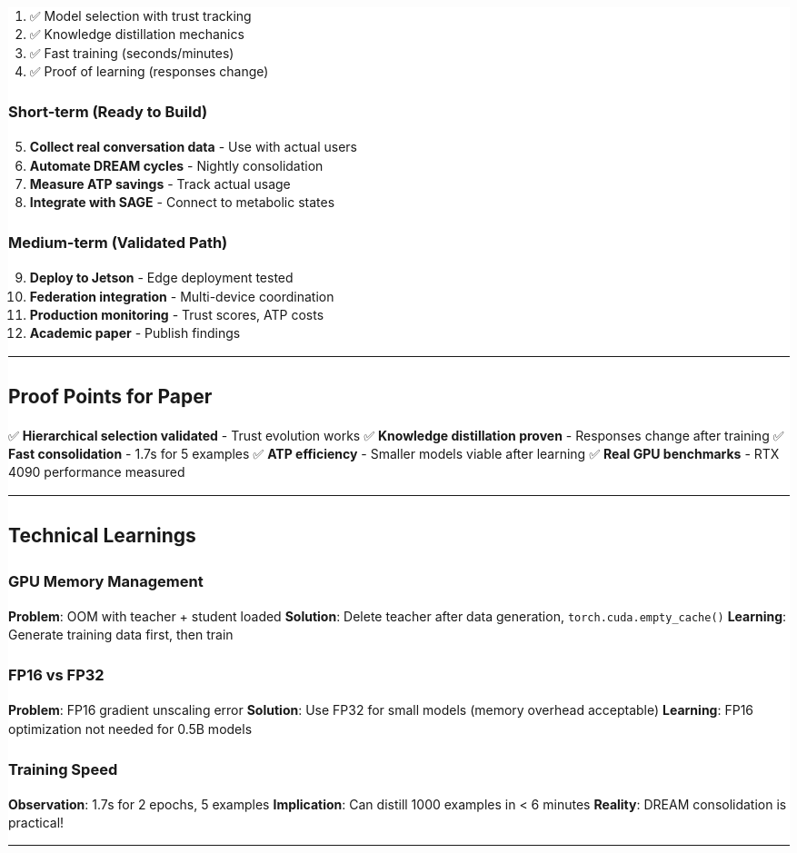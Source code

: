 1. ✅ Model selection with trust tracking
2. ✅ Knowledge distillation mechanics
3. ✅ Fast training (seconds/minutes)
4. ✅ Proof of learning (responses change)

### Short-term (Ready to Build)

5. **Collect real conversation data** - Use with actual users
6. **Automate DREAM cycles** - Nightly consolidation
7. **Measure ATP savings** - Track actual usage
8. **Integrate with SAGE** - Connect to metabolic states

### Medium-term (Validated Path)

9. **Deploy to Jetson** - Edge deployment tested
10. **Federation integration** - Multi-device coordination
11. **Production monitoring** - Trust scores, ATP costs
12. **Academic paper** - Publish findings

---

## Proof Points for Paper

✅ **Hierarchical selection validated** - Trust evolution works
✅ **Knowledge distillation proven** - Responses change after training
✅ **Fast consolidation** - 1.7s for 5 examples
✅ **ATP efficiency** - Smaller models viable after learning
✅ **Real GPU benchmarks** - RTX 4090 performance measured

---

## Technical Learnings

### GPU Memory Management

**Problem**: OOM with teacher + student loaded
**Solution**: Delete teacher after data generation, `torch.cuda.empty_cache()`
**Learning**: Generate training data first, then train

### FP16 vs FP32

**Problem**: FP16 gradient unscaling error
**Solution**: Use FP32 for small models (memory overhead acceptable)
**Learning**: FP16 optimization not needed for 0.5B models

### Training Speed

**Observation**: 1.7s for 2 epochs, 5 examples
**Implication**: Can distill 1000 examples in < 6 minutes
**Reality**: DREAM consolidation is practical!

---
